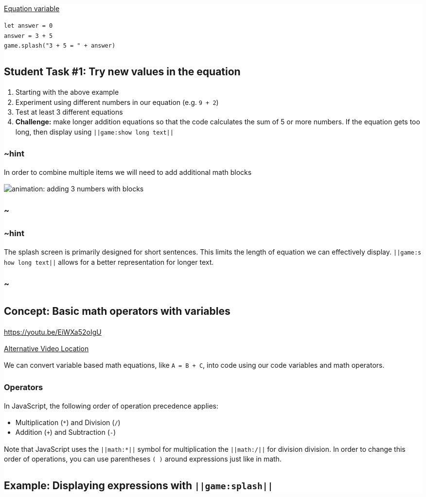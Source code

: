 [Equation variable](https://makecode.com/_RdXJ5jMxubqA)

```blocks
let answer = 0
answer = 3 + 5
game.splash("3 + 5 = " + answer)
```

## Student Task #1: Try new values in the equation

1. Starting with the above example 
2. Experiment using different numbers in our equation (e.g. `9 + 2`)
3. Test at least 3 different equations
4. **Challenge:** make longer addition equations so that the code calculates the sum of 5 or more numbers. If the equation gets too long, then display using ``||game:show long text||``

### ~hint

In order to combine multiple items we will need to add additional math blocks

![animation: adding 3 numbers with blocks](/static/courses/csintro/orientation/add-3-numbers.gif)

### ~

### ~hint

The splash screen is primarily designed for short sentences. This limits the length of equation we can effectively display. ``||game:show long text||`` allows for a better representation for longer text.

### ~

## Concept: Basic math operators with variables 

https://youtu.be/EiWXa52oIgU

[Alternative Video Location](https://aka.ms/40544a-variablesmath3)

We can convert variable based math equations, like `A = B + C`, into code using our code variables and math operators.

### Operators

In JavaScript, the following order of operation precedence applies:

* Multiplication (`*`) and Division (`/`)
* Addition (`+`) and Subtraction (`-`)

Note that JavaScript uses the ``||math:*||`` symbol for multiplication the ``||math:/||`` for division division. In order to change this order of operations, you can use parentheses `( )` around expressions just like in math.

## Example: Displaying expressions with ``||game:splash||``
